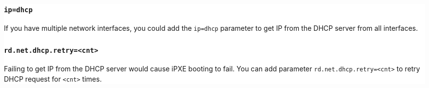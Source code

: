 ### `ip=dhcp`

If you have multiple network interfaces, you could add the `ip=dhcp` parameter to get IP from the DHCP server from all interfaces.

### `rd.net.dhcp.retry=<cnt>`

Failing to get IP from the DHCP server would cause iPXE booting to fail. You can add parameter `rd.net.dhcp.retry=<cnt>`
to retry DHCP request for `<cnt>` times.
